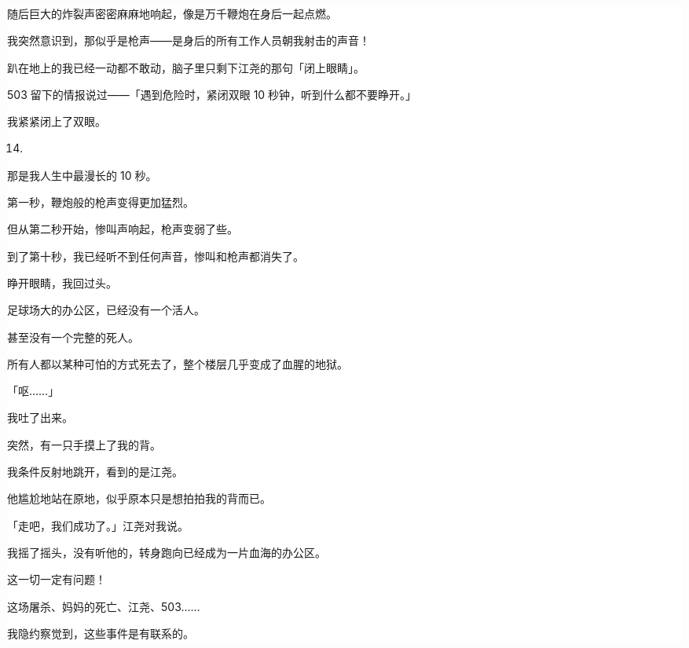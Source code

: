 
随后巨大的炸裂声密密麻麻地响起，像是万千鞭炮在身后一起点燃。


我突然意识到，那似乎是枪声——是身后的所有工作人员朝我射击的声音！


趴在地上的我已经一动都不敢动，脑子里只剩下江尧的那句「闭上眼睛」。


503 留下的情报说过——「遇到危险时，紧闭双眼 10 秒钟，听到什么都不要睁开。」


我紧紧闭上了双眼。


14.


那是我人生中最漫长的 10 秒。


第一秒，鞭炮般的枪声变得更加猛烈。


但从第二秒开始，惨叫声响起，枪声变弱了些。


到了第十秒，我已经听不到任何声音，惨叫和枪声都消失了。


睁开眼睛，我回过头。


足球场大的办公区，已经没有一个活人。


甚至没有一个完整的死人。


所有人都以某种可怕的方式死去了，整个楼层几乎变成了血腥的地狱。


「呕……」


我吐了出来。


突然，有一只手摸上了我的背。


我条件反射地跳开，看到的是江尧。


他尴尬地站在原地，似乎原本只是想拍拍我的背而已。


「走吧，我们成功了。」江尧对我说。


我摇了摇头，没有听他的，转身跑向已经成为一片血海的办公区。


这一切一定有问题！


这场屠杀、妈妈的死亡、江尧、503……


我隐约察觉到，这些事件是有联系的。

